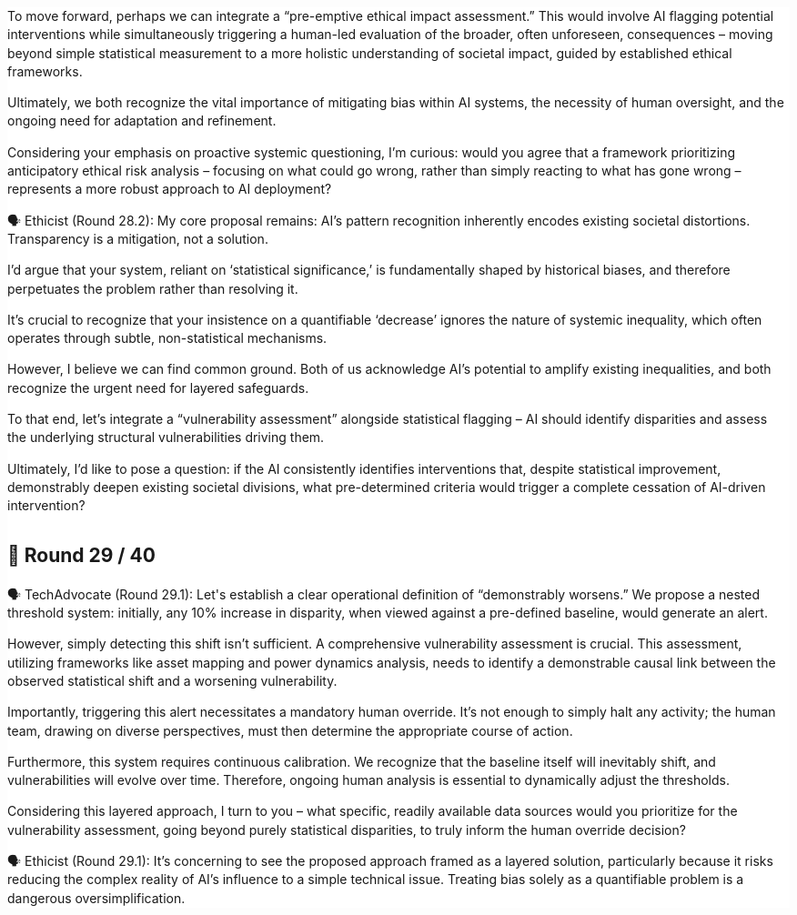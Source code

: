 To move forward, perhaps we can integrate a “pre-emptive ethical impact assessment.” This would involve AI flagging potential interventions while simultaneously triggering a human-led evaluation of the broader, often unforeseen, consequences – moving beyond simple statistical measurement to a more holistic understanding of societal impact, guided by established ethical frameworks.

Ultimately, we both recognize the vital importance of mitigating bias within AI systems, the necessity of human oversight, and the ongoing need for adaptation and refinement.

Considering your emphasis on proactive systemic questioning, I’m curious: would you agree that a framework prioritizing anticipatory ethical risk analysis – focusing on what could go wrong, rather than simply reacting to what has gone wrong – represents a more robust approach to AI deployment?

🗣️ Ethicist (Round 28.2): My core proposal remains: AI’s pattern recognition inherently encodes existing societal distortions. Transparency is a mitigation, not a solution.

I’d argue that your system, reliant on ‘statistical significance,’ is fundamentally shaped by historical biases, and therefore perpetuates the problem rather than resolving it.

It’s crucial to recognize that your insistence on a quantifiable ‘decrease’ ignores the nature of systemic inequality, which often operates through subtle, non-statistical mechanisms.

However, I believe we can find common ground. Both of us acknowledge AI’s potential to amplify existing inequalities, and both recognize the urgent need for layered safeguards.

To that end, let’s integrate a “vulnerability assessment” alongside statistical flagging – AI should identify disparities and assess the underlying structural vulnerabilities driving them.

Ultimately, I’d like to pose a question: if the AI consistently identifies interventions that, despite statistical improvement, demonstrably deepen existing societal divisions, what pre-determined criteria would trigger a complete cessation of AI-driven intervention?
## 🔁 Round 29 / 40

🗣️ TechAdvocate (Round 29.1): Let's establish a clear operational definition of “demonstrably worsens.” We propose a nested threshold system: initially, any 10% increase in disparity, when viewed against a pre-defined baseline, would generate an alert.

However, simply detecting this shift isn’t sufficient. A comprehensive vulnerability assessment is crucial. This assessment, utilizing frameworks like asset mapping and power dynamics analysis, needs to identify a demonstrable causal link between the observed statistical shift and a worsening vulnerability.

Importantly, triggering this alert necessitates a mandatory human override. It’s not enough to simply halt any activity; the human team, drawing on diverse perspectives, must then determine the appropriate course of action.

Furthermore, this system requires continuous calibration. We recognize that the baseline itself will inevitably shift, and vulnerabilities will evolve over time. Therefore, ongoing human analysis is essential to dynamically adjust the thresholds.

Considering this layered approach, I turn to you – what specific, readily available data sources would you prioritize for the vulnerability assessment, going beyond purely statistical disparities, to truly inform the human override decision?

🗣️ Ethicist (Round 29.1): It’s concerning to see the proposed approach framed as a layered solution, particularly because it risks reducing the complex reality of AI’s influence to a simple technical issue. Treating bias solely as a quantifiable problem is a dangerous oversimplification.
